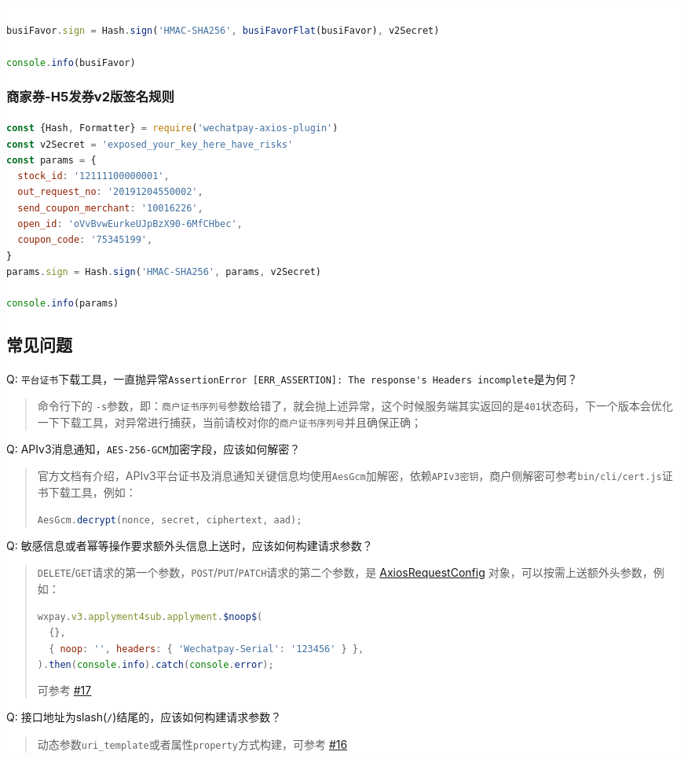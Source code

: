 ```js

busiFavor.sign = Hash.sign('HMAC-SHA256', busiFavorFlat(busiFavor), v2Secret)

console.info(busiFavor)
```

### 商家券-H5发券v2版签名规则

```js
const {Hash, Formatter} = require('wechatpay-axios-plugin')
const v2Secret = 'exposed_your_key_here_have_risks'
const params = {
  stock_id: '12111100000001',
  out_request_no: '20191204550002',
  send_coupon_merchant: '10016226',
  open_id: 'oVvBvwEurkeUJpBzX90-6MfCHbec',
  coupon_code: '75345199',
}
params.sign = Hash.sign('HMAC-SHA256', params, v2Secret)

console.info(params)
```

## 常见问题

Q: `平台证书`下载工具，一直抛异常`AssertionError [ERR_ASSERTION]: The response's Headers incomplete`是为何？

> 命令行下的 `-s`参数，即：`商户证书序列号`参数给错了，就会抛上述异常，这个时候服务端其实返回的是`401`状态码，下一个版本会优化一下下载工具，对异常进行捕获，当前请校对你的`商户证书序列号`并且确保正确；

Q: APIv3消息通知，`AES-256-GCM`加密字段，应该如何解密？

> 官方文档有介绍，APIv3平台证书及消息通知关键信息均使用`AesGcm`加解密，依赖`APIv3密钥`，商户侧解密可参考`bin/cli/cert.js`证书下载工具，例如：
> ```js
> AesGcm.decrypt(nonce, secret, ciphertext, aad);
> ```

Q: 敏感信息或者幂等操作要求额外头信息上送时，应该如何构建请求参数？

> `DELETE`/`GET`请求的第一个参数，`POST`/`PUT`/`PATCH`请求的第二个参数，是 [AxiosRequestConfig](https://github.com/axios/axios) 对象，可以按需上送额外头参数，例如：
> ```js
> wxpay.v3.applyment4sub.applyment.$noop$(
>   {},
>   { noop: '', headers: { 'Wechatpay-Serial': '123456' } },
> ).then(console.info).catch(console.error);
> ```
> 可参考 [#17](https://github.com/TheNorthMemory/wechatpay-axios-plugin/issues/17)

Q: 接口地址为slash(`/`)结尾的，应该如何构建请求参数？

> 动态参数`uri_template`或者属性`property`方式构建，可参考 [#16](https://github.com/TheNorthMemory/wechatpay-axios-plugin/issues/16)
